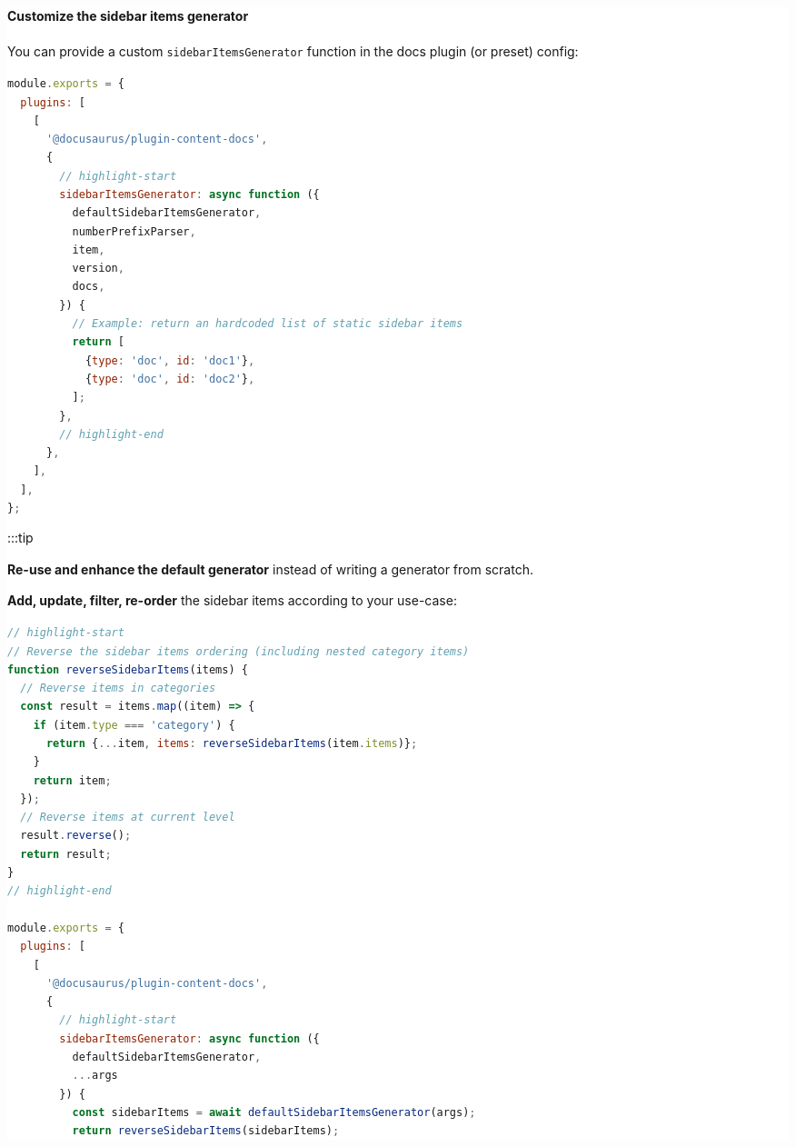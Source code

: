 #### Customize the sidebar items generator

You can provide a custom `sidebarItemsGenerator` function in the docs plugin (or preset) config:

```js title="docusaurus.config.js"
module.exports = {
  plugins: [
    [
      '@docusaurus/plugin-content-docs',
      {
        // highlight-start
        sidebarItemsGenerator: async function ({
          defaultSidebarItemsGenerator,
          numberPrefixParser,
          item,
          version,
          docs,
        }) {
          // Example: return an hardcoded list of static sidebar items
          return [
            {type: 'doc', id: 'doc1'},
            {type: 'doc', id: 'doc2'},
          ];
        },
        // highlight-end
      },
    ],
  ],
};
```

:::tip

**Re-use and enhance the default generator** instead of writing a generator from scratch.

**Add, update, filter, re-order** the sidebar items according to your use-case:

```js title="docusaurus.config.js"
// highlight-start
// Reverse the sidebar items ordering (including nested category items)
function reverseSidebarItems(items) {
  // Reverse items in categories
  const result = items.map((item) => {
    if (item.type === 'category') {
      return {...item, items: reverseSidebarItems(item.items)};
    }
    return item;
  });
  // Reverse items at current level
  result.reverse();
  return result;
}
// highlight-end

module.exports = {
  plugins: [
    [
      '@docusaurus/plugin-content-docs',
      {
        // highlight-start
        sidebarItemsGenerator: async function ({
          defaultSidebarItemsGenerator,
          ...args
        }) {
          const sidebarItems = await defaultSidebarItemsGenerator(args);
          return reverseSidebarItems(sidebarItems);
```